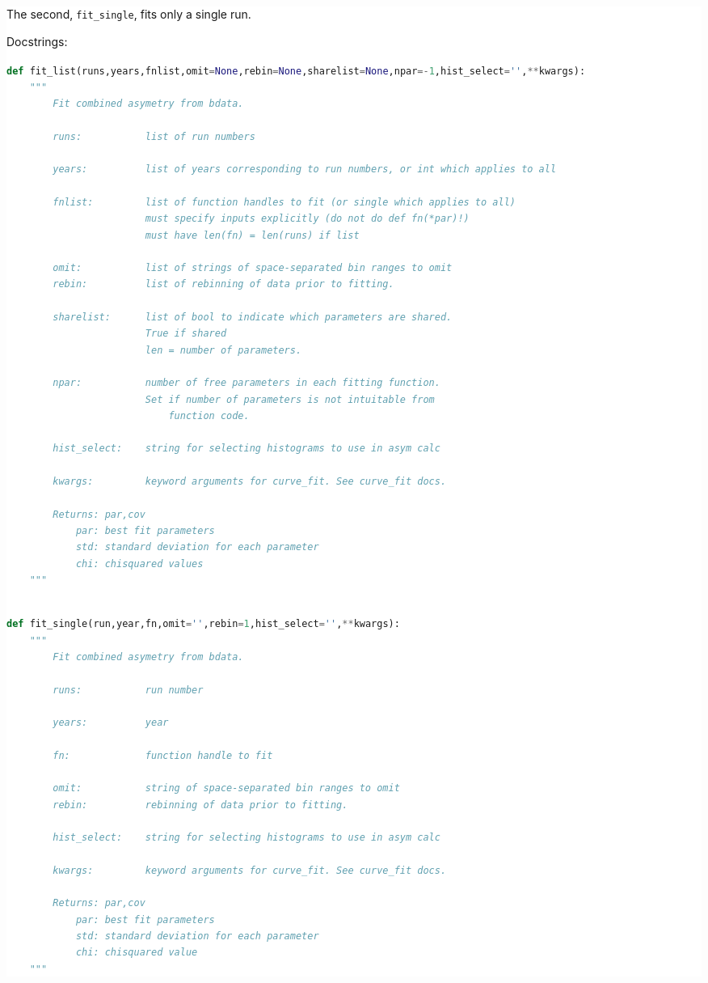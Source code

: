 The second, `fit_single`, fits only a single run. 

Docstrings: 

```python
def fit_list(runs,years,fnlist,omit=None,rebin=None,sharelist=None,npar=-1,hist_select='',**kwargs):
    """
        Fit combined asymetry from bdata.
    
        runs:           list of run numbers
        
        years:          list of years corresponding to run numbers, or int which applies to all
        
        fnlist:         list of function handles to fit (or single which applies to all)
                        must specify inputs explicitly (do not do def fn(*par)!)
                        must have len(fn) = len(runs) if list
        
        omit:           list of strings of space-separated bin ranges to omit
        rebin:          list of rebinning of data prior to fitting. 
        
        sharelist:      list of bool to indicate which parameters are shared. 
                        True if shared
                        len = number of parameters.
        
        npar:           number of free parameters in each fitting function.
                        Set if number of parameters is not intuitable from 
                            function code.      
        
        hist_select:    string for selecting histograms to use in asym calc
        
        kwargs:         keyword arguments for curve_fit. See curve_fit docs. 
        
        Returns: par,cov
            par: best fit parameters
            std: standard deviation for each parameter
            chi: chisquared values
    """
```


```python

def fit_single(run,year,fn,omit='',rebin=1,hist_select='',**kwargs):
    """
        Fit combined asymetry from bdata.
    
        runs:           run number
        
        years:          year
        
        fn:             function handle to fit
        
        omit:           string of space-separated bin ranges to omit
        rebin:          rebinning of data prior to fitting. 
        
        hist_select:    string for selecting histograms to use in asym calc
        
        kwargs:         keyword arguments for curve_fit. See curve_fit docs. 
        
        Returns: par,cov
            par: best fit parameters
            std: standard deviation for each parameter
            chi: chisquared value
    """
```
